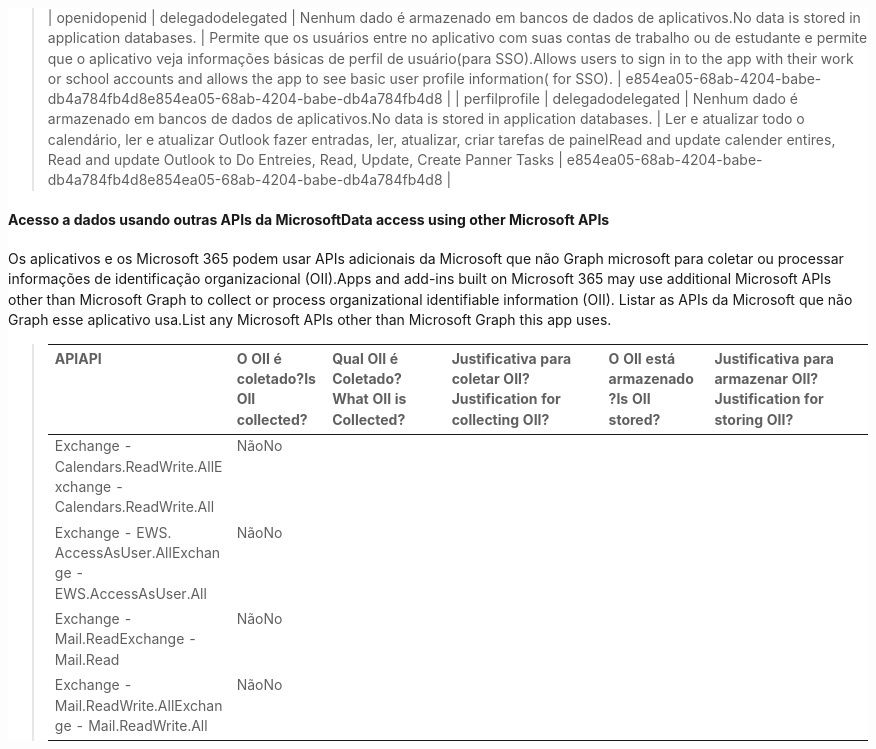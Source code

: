 >| <span data-ttu-id="ce2ae-215">openid</span><span class="sxs-lookup"><span data-stu-id="ce2ae-215">openid</span></span> | <span data-ttu-id="ce2ae-216">delegado</span><span class="sxs-lookup"><span data-stu-id="ce2ae-216">delegated</span></span> | <span data-ttu-id="ce2ae-217">Nenhum dado é armazenado em bancos de dados de aplicativos.</span><span class="sxs-lookup"><span data-stu-id="ce2ae-217">No data is stored in application databases.</span></span> | <span data-ttu-id="ce2ae-218">Permite que os usuários entre no aplicativo com suas contas de trabalho ou de estudante e permite que o aplicativo veja informações básicas de perfil de usuário(para SSO).</span><span class="sxs-lookup"><span data-stu-id="ce2ae-218">Allows users to sign in to the app with their work or school accounts and allows the app to see basic user profile information( for SSO).</span></span> | <span data-ttu-id="ce2ae-219">e854ea05-68ab-4204-babe-db4a784fb4d8</span><span class="sxs-lookup"><span data-stu-id="ce2ae-219">e854ea05-68ab-4204-babe-db4a784fb4d8</span></span> |
>| <span data-ttu-id="ce2ae-220">perfil</span><span class="sxs-lookup"><span data-stu-id="ce2ae-220">profile</span></span> | <span data-ttu-id="ce2ae-221">delegado</span><span class="sxs-lookup"><span data-stu-id="ce2ae-221">delegated</span></span> | <span data-ttu-id="ce2ae-222">Nenhum dado é armazenado em bancos de dados de aplicativos.</span><span class="sxs-lookup"><span data-stu-id="ce2ae-222">No data is stored in application databases.</span></span> | <span data-ttu-id="ce2ae-223">Ler e atualizar todo o calendário, ler e atualizar Outlook fazer entradas, ler, atualizar, criar tarefas de painel</span><span class="sxs-lookup"><span data-stu-id="ce2ae-223">Read and update calender entires, Read and update Outlook to Do Entreies, Read, Update, Create Panner Tasks</span></span> | <span data-ttu-id="ce2ae-224">e854ea05-68ab-4204-babe-db4a784fb4d8</span><span class="sxs-lookup"><span data-stu-id="ce2ae-224">e854ea05-68ab-4204-babe-db4a784fb4d8</span></span> |

#### <a name="data-access-using-other-microsoft-apis"></a><span data-ttu-id="ce2ae-225">Acesso a dados usando outras APIs da Microsoft</span><span class="sxs-lookup"><span data-stu-id="ce2ae-225">Data access using other Microsoft APIs</span></span>

<span data-ttu-id="ce2ae-226">Os aplicativos e os Microsoft 365 podem usar APIs adicionais da Microsoft que não Graph microsoft para coletar ou processar informações de identificação organizacional (OII).</span><span class="sxs-lookup"><span data-stu-id="ce2ae-226">Apps and add-ins built on Microsoft 365 may use additional Microsoft APIs other than Microsoft Graph to collect or process organizational identifiable information (OII).</span></span> <span data-ttu-id="ce2ae-227">Listar as APIs da Microsoft que não Graph esse aplicativo usa.</span><span class="sxs-lookup"><span data-stu-id="ce2ae-227">List any Microsoft APIs other than Microsoft Graph this app uses.</span></span>

>| <span data-ttu-id="ce2ae-228">**API**</span><span class="sxs-lookup"><span data-stu-id="ce2ae-228">**API**</span></span> |  <span data-ttu-id="ce2ae-229">**O OII é coletado?**</span><span class="sxs-lookup"><span data-stu-id="ce2ae-229">**Is OII collected?**</span></span> |  <span data-ttu-id="ce2ae-230">**Qual OII é Coletado?**</span><span class="sxs-lookup"><span data-stu-id="ce2ae-230">**What OII is Collected?**</span></span> | <span data-ttu-id="ce2ae-231">**Justificativa para coletar OII?**</span><span class="sxs-lookup"><span data-stu-id="ce2ae-231">**Justification for collecting OII?**</span></span> | <span data-ttu-id="ce2ae-232">**O OII está armazenado?**</span><span class="sxs-lookup"><span data-stu-id="ce2ae-232">**Is OII stored?**</span></span> | <span data-ttu-id="ce2ae-233">**Justificativa para armazenar OII?**</span><span class="sxs-lookup"><span data-stu-id="ce2ae-233">**Justification for storing OII?**</span></span> |
>|:-------------------|:-------------------|:--------------------------|:--------------------------|:---------------------------------------------------|:--------------------------|
>| <span data-ttu-id="ce2ae-234">Exchange - Calendars.ReadWrite.All</span><span class="sxs-lookup"><span data-stu-id="ce2ae-234">Exchange - Calendars.ReadWrite.All</span></span> | <span data-ttu-id="ce2ae-235">Não</span><span class="sxs-lookup"><span data-stu-id="ce2ae-235">No</span></span> |  |  |  |  |
>| <span data-ttu-id="ce2ae-236">Exchange - EWS. AccessAsUser.All</span><span class="sxs-lookup"><span data-stu-id="ce2ae-236">Exchange - EWS.AccessAsUser.All</span></span> | <span data-ttu-id="ce2ae-237">Não</span><span class="sxs-lookup"><span data-stu-id="ce2ae-237">No</span></span> |  |  |  |  |
>| <span data-ttu-id="ce2ae-238">Exchange - Mail.Read</span><span class="sxs-lookup"><span data-stu-id="ce2ae-238">Exchange - Mail.Read</span></span> | <span data-ttu-id="ce2ae-239">Não</span><span class="sxs-lookup"><span data-stu-id="ce2ae-239">No</span></span> |  |  |  |  |
>| <span data-ttu-id="ce2ae-240">Exchange - Mail.ReadWrite.All</span><span class="sxs-lookup"><span data-stu-id="ce2ae-240">Exchange - Mail.ReadWrite.All</span></span> | <span data-ttu-id="ce2ae-241">Não</span><span class="sxs-lookup"><span data-stu-id="ce2ae-241">No</span></span> |  |  |  |  |